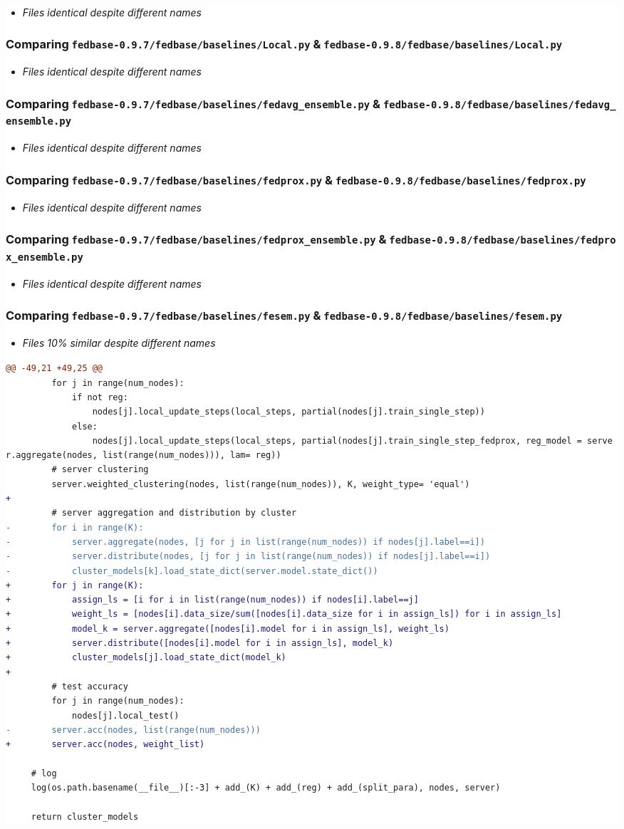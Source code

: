  * *Files identical despite different names*

### Comparing `fedbase-0.9.7/fedbase/baselines/Local.py` & `fedbase-0.9.8/fedbase/baselines/Local.py`

 * *Files identical despite different names*

### Comparing `fedbase-0.9.7/fedbase/baselines/fedavg_ensemble.py` & `fedbase-0.9.8/fedbase/baselines/fedavg_ensemble.py`

 * *Files identical despite different names*

### Comparing `fedbase-0.9.7/fedbase/baselines/fedprox.py` & `fedbase-0.9.8/fedbase/baselines/fedprox.py`

 * *Files identical despite different names*

### Comparing `fedbase-0.9.7/fedbase/baselines/fedprox_ensemble.py` & `fedbase-0.9.8/fedbase/baselines/fedprox_ensemble.py`

 * *Files identical despite different names*

### Comparing `fedbase-0.9.7/fedbase/baselines/fesem.py` & `fedbase-0.9.8/fedbase/baselines/fesem.py`

 * *Files 10% similar despite different names*

```diff
@@ -49,21 +49,25 @@
         for j in range(num_nodes):
             if not reg:
                 nodes[j].local_update_steps(local_steps, partial(nodes[j].train_single_step))
             else:
                 nodes[j].local_update_steps(local_steps, partial(nodes[j].train_single_step_fedprox, reg_model = server.aggregate(nodes, list(range(num_nodes))), lam= reg))
         # server clustering
         server.weighted_clustering(nodes, list(range(num_nodes)), K, weight_type= 'equal')
+
         # server aggregation and distribution by cluster
-        for i in range(K):
-            server.aggregate(nodes, [j for j in list(range(num_nodes)) if nodes[j].label==i])
-            server.distribute(nodes, [j for j in list(range(num_nodes)) if nodes[j].label==i])
-            cluster_models[k].load_state_dict(server.model.state_dict())
+        for j in range(K):
+            assign_ls = [i for i in list(range(num_nodes)) if nodes[i].label==j]
+            weight_ls = [nodes[i].data_size/sum([nodes[i].data_size for i in assign_ls]) for i in assign_ls]
+            model_k = server.aggregate([nodes[i].model for i in assign_ls], weight_ls)
+            server.distribute([nodes[i].model for i in assign_ls], model_k)
+            cluster_models[j].load_state_dict(model_k)
+
         # test accuracy
         for j in range(num_nodes):
             nodes[j].local_test()
-        server.acc(nodes, list(range(num_nodes)))
+        server.acc(nodes, weight_list)
     
     # log
     log(os.path.basename(__file__)[:-3] + add_(K) + add_(reg) + add_(split_para), nodes, server)
 
     return cluster_models
```
